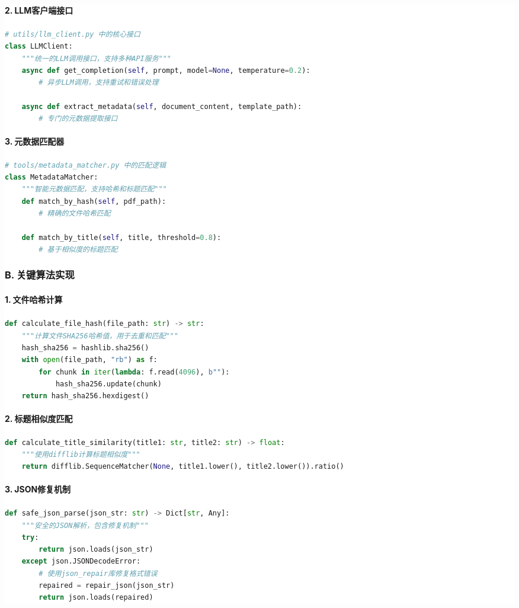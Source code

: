 #### 2. LLM客户端接口
```python
# utils/llm_client.py 中的核心接口
class LLMClient:
    """统一的LLM调用接口，支持多种API服务"""
    async def get_completion(self, prompt, model=None, temperature=0.2):
        # 异步LLM调用，支持重试和错误处理

    async def extract_metadata(self, document_content, template_path):
        # 专门的元数据提取接口
```

#### 3. 元数据匹配器
```python
# tools/metadata_matcher.py 中的匹配逻辑
class MetadataMatcher:
    """智能元数据匹配，支持哈希和标题匹配"""
    def match_by_hash(self, pdf_path):
        # 精确的文件哈希匹配

    def match_by_title(self, title, threshold=0.8):
        # 基于相似度的标题匹配
```

### B. 关键算法实现

#### 1. 文件哈希计算
```python
def calculate_file_hash(file_path: str) -> str:
    """计算文件SHA256哈希值，用于去重和匹配"""
    hash_sha256 = hashlib.sha256()
    with open(file_path, "rb") as f:
        for chunk in iter(lambda: f.read(4096), b""):
            hash_sha256.update(chunk)
    return hash_sha256.hexdigest()
```

#### 2. 标题相似度匹配
```python
def calculate_title_similarity(title1: str, title2: str) -> float:
    """使用difflib计算标题相似度"""
    return difflib.SequenceMatcher(None, title1.lower(), title2.lower()).ratio()
```

#### 3. JSON修复机制
```python
def safe_json_parse(json_str: str) -> Dict[str, Any]:
    """安全的JSON解析，包含修复机制"""
    try:
        return json.loads(json_str)
    except json.JSONDecodeError:
        # 使用json_repair库修复格式错误
        repaired = repair_json(json_str)
        return json.loads(repaired)
```
